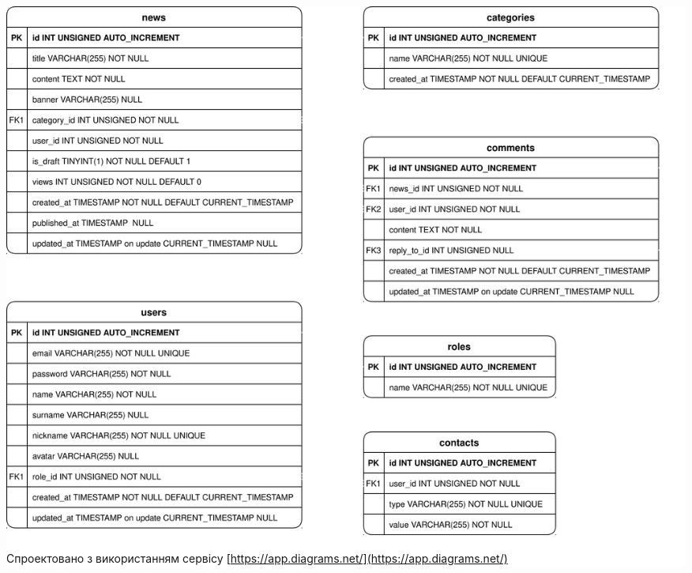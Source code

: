 ![news database diagram](./public/news-db.drawio.svg)

Cпроектовано з використанням сервісу [https://app.diagrams.net/](https://app.diagrams.net/)